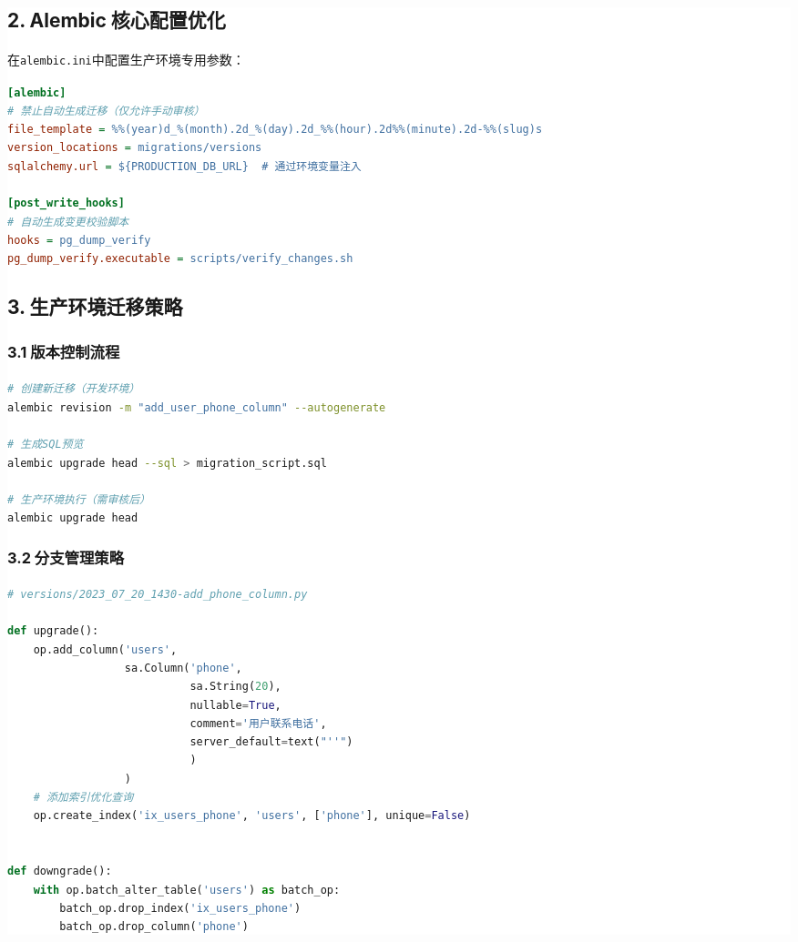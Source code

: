 ## 2. Alembic 核心配置优化

在`alembic.ini`中配置生产环境专用参数：

```ini
[alembic]
# 禁止自动生成迁移（仅允许手动审核）
file_template = %%(year)d_%(month).2d_%(day).2d_%%(hour).2d%%(minute).2d-%%(slug)s
version_locations = migrations/versions
sqlalchemy.url = ${PRODUCTION_DB_URL}  # 通过环境变量注入

[post_write_hooks]
# 自动生成变更校验脚本
hooks = pg_dump_verify
pg_dump_verify.executable = scripts/verify_changes.sh
```

## 3. 生产环境迁移策略

### 3.1 版本控制流程

```bash
# 创建新迁移（开发环境）
alembic revision -m "add_user_phone_column" --autogenerate

# 生成SQL预览
alembic upgrade head --sql > migration_script.sql

# 生产环境执行（需审核后）
alembic upgrade head
```

### 3.2 分支管理策略

```python
# versions/2023_07_20_1430-add_phone_column.py

def upgrade():
    op.add_column('users',
                  sa.Column('phone',
                            sa.String(20),
                            nullable=True,
                            comment='用户联系电话',
                            server_default=text("''")
                            )
                  )
    # 添加索引优化查询
    op.create_index('ix_users_phone', 'users', ['phone'], unique=False)


def downgrade():
    with op.batch_alter_table('users') as batch_op:
        batch_op.drop_index('ix_users_phone')
        batch_op.drop_column('phone')
```
